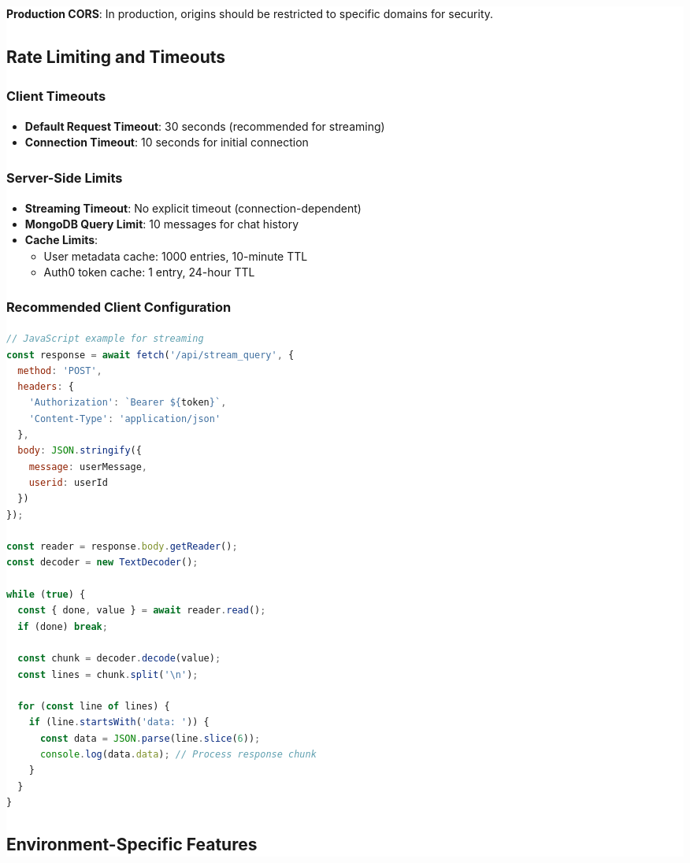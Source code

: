**Production CORS**: In production, origins should be restricted to specific domains for security.

## Rate Limiting and Timeouts

### Client Timeouts
- **Default Request Timeout**: 30 seconds (recommended for streaming)
- **Connection Timeout**: 10 seconds for initial connection

### Server-Side Limits
- **Streaming Timeout**: No explicit timeout (connection-dependent)
- **MongoDB Query Limit**: 10 messages for chat history
- **Cache Limits**:
  - User metadata cache: 1000 entries, 10-minute TTL
  - Auth0 token cache: 1 entry, 24-hour TTL

### Recommended Client Configuration

```javascript
// JavaScript example for streaming
const response = await fetch('/api/stream_query', {
  method: 'POST',
  headers: {
    'Authorization': `Bearer ${token}`,
    'Content-Type': 'application/json'
  },
  body: JSON.stringify({
    message: userMessage,
    userid: userId
  })
});

const reader = response.body.getReader();
const decoder = new TextDecoder();

while (true) {
  const { done, value } = await reader.read();
  if (done) break;
  
  const chunk = decoder.decode(value);
  const lines = chunk.split('\n');
  
  for (const line of lines) {
    if (line.startsWith('data: ')) {
      const data = JSON.parse(line.slice(6));
      console.log(data.data); // Process response chunk
    }
  }
}
```

## Environment-Specific Features
